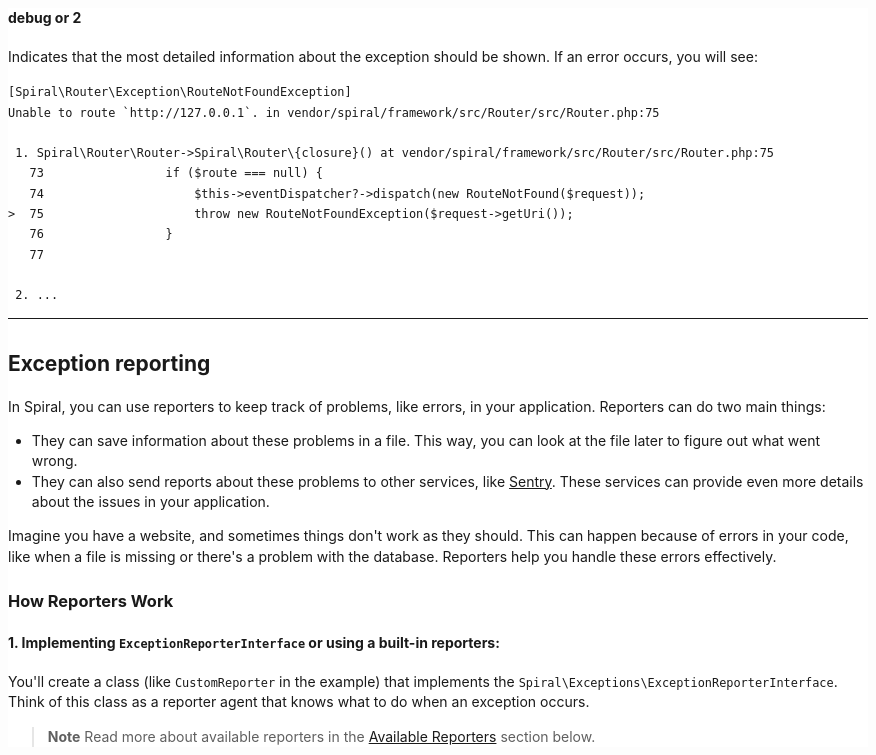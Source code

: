 #### debug or 2

Indicates that the most detailed information about the exception should be shown. If an error occurs, you will see:

```output
[Spiral\Router\Exception\RouteNotFoundException]
Unable to route `http://127.0.0.1`. in vendor/spiral/framework/src/Router/src/Router.php:75

 1. Spiral\Router\Router->Spiral\Router\{closure}() at vendor/spiral/framework/src/Router/src/Router.php:75
   73                 if ($route === null) {
   74                     $this->eventDispatcher?->dispatch(new RouteNotFound($request));
>  75                     throw new RouteNotFoundException($request->getUri());
   76                 }
   77 

 2. ...
```

<hr />

## Exception reporting

In Spiral, you can use reporters to keep track of problems, like errors, in your application. Reporters can do two main
things:

- They can save information about these problems in a file. This way, you can look at the file later to figure out what
  went wrong.
- They can also send reports about these problems to other services, like [Sentry](https://sentry.io). These services
  can provide even more details about the issues in your application.

Imagine you have a website, and sometimes things don't work as they should. This can happen because of errors in your
code, like when a file is missing or there's a problem with the database. Reporters help you handle these errors
effectively.

### How Reporters Work

#### 1. Implementing `ExceptionReporterInterface` or using a built-in reporters:

You'll create a class (like `CustomReporter` in the example) that implements
the `Spiral\Exceptions\ExceptionReporterInterface`. Think of this class as a reporter agent that knows what to do when
an exception occurs.

> **Note**
> Read more about available reporters in the [Available Reporters](#available-reporters) section below.
